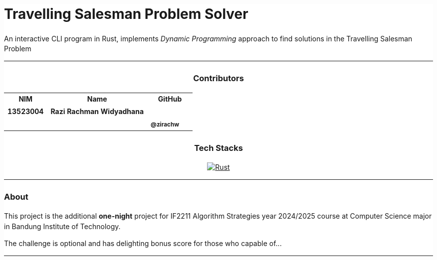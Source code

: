 # Travelling Salesman Problem Solver 
An interactive CLI program in Rust, implements _Dynamic Programming_ approach to find solutions in the Travelling Salesman Problem

---


 <div align="center" id="contributor">
   <strong>
     <h3> Contributors </h3>
     <table align="center">
       <tr align="center">
         <td>NIM</td>
         <td>Name</td>
         <td>GitHub</td>
       </tr>
       <tr align="center">
         <td>13523004</td>
         <td>Razi Rachman Widyadhana</td>
         <td align="center" >
           <div style="margin-right: 20px;">
           <a href="https://github.com/zirachw" ><img src="https://avatars.githubusercontent.com/u/148220821?v=4" width="48px;" alt=""/> 
             <br/> <sub><b> @zirachw </b></sub></a><br/>
           </div>
         </td>
       </tr>
     </table>
   </strong>
 </div>

<div align="center">
  <h3 align="center"> Tech Stacks </h3>

  <p align="center">
    
[![Rust](https://img.shields.io/badge/rust-%23000000.svg?style=for-the-badge&logo=rust&logoColor=white)][Rust-url]
  
  </p>
</div>

---


### About <a name="about"></a>

This project is the additional **one-night** project for IF2211 Algorithm Strategies year 2024/2025 course at Computer Science major in Bandung Institute of Technology.

The challenge is optional and has delighting bonus score for those who capable of...


--- 


[Rust-url]: https://www.rust-lang.org/
